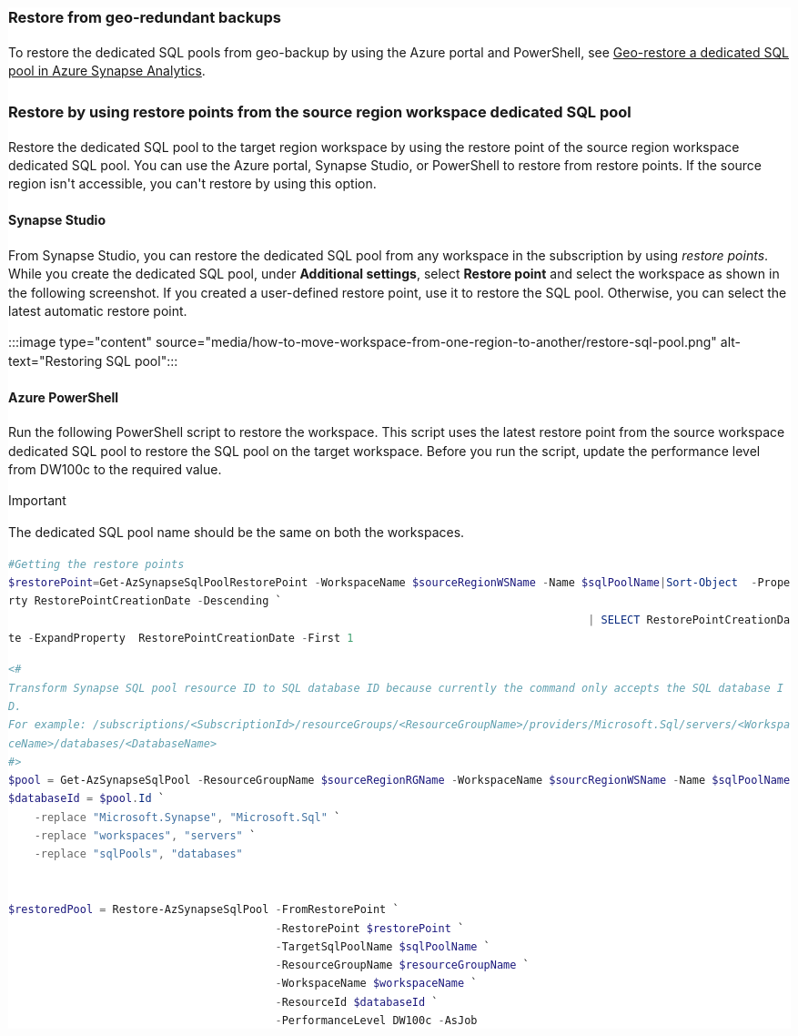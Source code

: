 ### Restore from geo-redundant backups

To restore the dedicated SQL pools from geo-backup by using the Azure portal and PowerShell, see [Geo-restore a dedicated SQL pool in Azure Synapse Analytics](sql-data-warehouse/sql-data-warehouse-restore-from-geo-backup.md).


### Restore by using restore points from the source region workspace dedicated SQL pool

Restore the dedicated SQL pool to the target region workspace by using the restore point of the source region workspace dedicated SQL pool. You can use the Azure portal, Synapse Studio, or PowerShell to restore from restore points. If the source region isn't accessible, you can't restore by using this option.

#### Synapse Studio

From Synapse Studio, you can restore the dedicated SQL pool from any workspace in the subscription by using *restore points*. While you create the dedicated SQL pool, under **Additional settings**, select **Restore point** and select the workspace as shown in the following screenshot. If you created a user-defined restore point, use it to restore the SQL pool. Otherwise, you can select the latest automatic restore point.

:::image type="content" source="media/how-to-move-workspace-from-one-region-to-another/restore-sql-pool.png" alt-text="Restoring SQL pool":::


#### Azure PowerShell

Run the following PowerShell script to restore the workspace. This script uses the latest restore point from the source workspace dedicated SQL pool to restore the SQL pool on the target workspace. Before you run the script, update the performance level from DW100c to the required value. 

> [!IMPORTANT]
> The dedicated SQL pool name should be the same on both the workspaces.


```powershell
#Getting the restore points
$restorePoint=Get-AzSynapseSqlPoolRestorePoint -WorkspaceName $sourceRegionWSName -Name $sqlPoolName|Sort-Object  -Property RestorePointCreationDate -Descending `
                                                                                         | SELECT RestorePointCreationDate -ExpandProperty  RestorePointCreationDate -First 1
```
 
 

```powershell
<#
Transform Synapse SQL pool resource ID to SQL database ID because currently the command only accepts the SQL database ID. 
For example: /subscriptions/<SubscriptionId>/resourceGroups/<ResourceGroupName>/providers/Microsoft.Sql/servers/<WorkspaceName>/databases/<DatabaseName>
#>
$pool = Get-AzSynapseSqlPool -ResourceGroupName $sourceRegionRGName -WorkspaceName $sourcRegionWSName -Name $sqlPoolName
$databaseId = $pool.Id `
    -replace "Microsoft.Synapse", "Microsoft.Sql" `
    -replace "workspaces", "servers" `
	-replace "sqlPools", "databases" 
 

$restoredPool = Restore-AzSynapseSqlPool -FromRestorePoint `
                                         -RestorePoint $restorePoint `
                                         -TargetSqlPoolName $sqlPoolName `
                                         -ResourceGroupName $resourceGroupName `
                                         -WorkspaceName $workspaceName `
                                         -ResourceId $databaseId `
                                         -PerformanceLevel DW100c -AsJob
```
